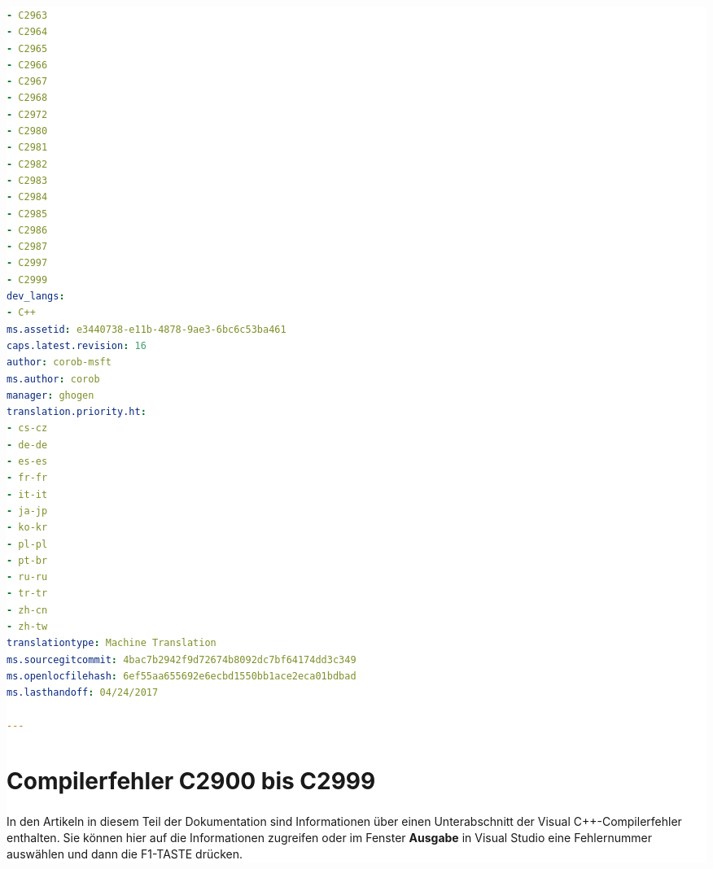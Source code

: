 ```yaml
- C2963
- C2964
- C2965
- C2966
- C2967
- C2968
- C2972
- C2980
- C2981
- C2982
- C2983
- C2984
- C2985
- C2986
- C2987
- C2997
- C2999
dev_langs:
- C++
ms.assetid: e3440738-e11b-4878-9ae3-6bc6c53ba461
caps.latest.revision: 16
author: corob-msft
ms.author: corob
manager: ghogen
translation.priority.ht:
- cs-cz
- de-de
- es-es
- fr-fr
- it-it
- ja-jp
- ko-kr
- pl-pl
- pt-br
- ru-ru
- tr-tr
- zh-cn
- zh-tw
translationtype: Machine Translation
ms.sourcegitcommit: 4bac7b2942f9d72674b8092dc7bf64174dd3c349
ms.openlocfilehash: 6ef55aa655692e6ecbd1550bb1ace2eca01bdbad
ms.lasthandoff: 04/24/2017

---
```

# <a name="compiler-errors-c2900-through-c2999"></a>Compilerfehler C2900 bis C2999
In den Artikeln in diesem Teil der Dokumentation sind Informationen über einen Unterabschnitt der Visual C++-Compilerfehler enthalten. Sie können hier auf die Informationen zugreifen oder im Fenster **Ausgabe** in Visual Studio eine Fehlernummer auswählen und dann die F1-TASTE drücken.  
  